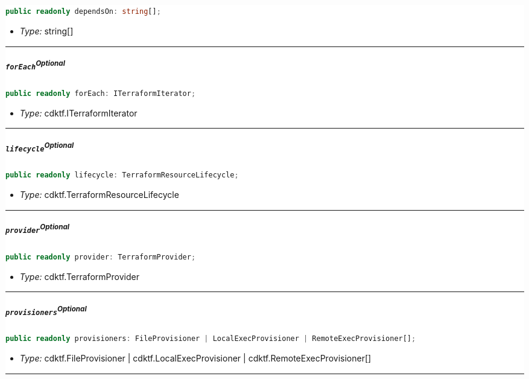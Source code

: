 ```typescript
public readonly dependsOn: string[];
```

- *Type:* string[]

---

##### `forEach`<sup>Optional</sup> <a name="forEach" id="@cdktf/provider-azurerm.logAnalyticsClusterCustomerManagedKey.LogAnalyticsClusterCustomerManagedKey.property.forEach"></a>

```typescript
public readonly forEach: ITerraformIterator;
```

- *Type:* cdktf.ITerraformIterator

---

##### `lifecycle`<sup>Optional</sup> <a name="lifecycle" id="@cdktf/provider-azurerm.logAnalyticsClusterCustomerManagedKey.LogAnalyticsClusterCustomerManagedKey.property.lifecycle"></a>

```typescript
public readonly lifecycle: TerraformResourceLifecycle;
```

- *Type:* cdktf.TerraformResourceLifecycle

---

##### `provider`<sup>Optional</sup> <a name="provider" id="@cdktf/provider-azurerm.logAnalyticsClusterCustomerManagedKey.LogAnalyticsClusterCustomerManagedKey.property.provider"></a>

```typescript
public readonly provider: TerraformProvider;
```

- *Type:* cdktf.TerraformProvider

---

##### `provisioners`<sup>Optional</sup> <a name="provisioners" id="@cdktf/provider-azurerm.logAnalyticsClusterCustomerManagedKey.LogAnalyticsClusterCustomerManagedKey.property.provisioners"></a>

```typescript
public readonly provisioners: FileProvisioner | LocalExecProvisioner | RemoteExecProvisioner[];
```

- *Type:* cdktf.FileProvisioner | cdktf.LocalExecProvisioner | cdktf.RemoteExecProvisioner[]

---
